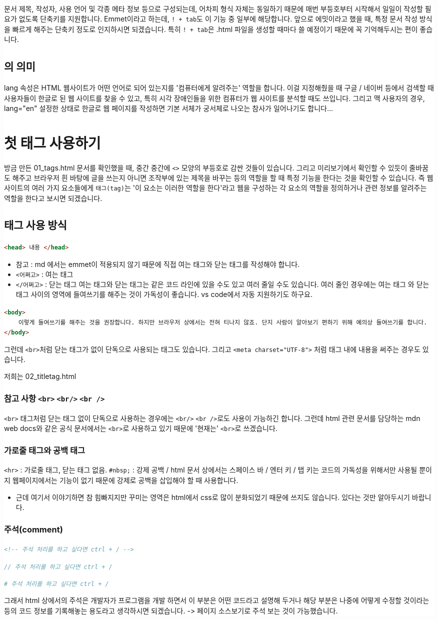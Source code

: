 문서 제목, 작성자, 사용 언어 및 각종 메타 정보 등으로 구성되는데, 어차피 형식 자체는 동일하기 때문에 매번 부등호부터 시작해서 일일이 작성할 필요가 없도록 단축키를 지원합니다.
Emmet이라고 하는데, `! + tab`도 이 기능 중 일부에 해당합니다.
앞으로 에밋이라고 했을 때, 특정 문서 작성 방식을 빠르게 해주는 단축키 정도로 인지하시면 되겠습니다.
특히 `! + tab`은 .html 파일을 생성할 때마다 쓸 예정이기 때문에 꼭 기억해두시는 편이 좋습니다.

## <html lang="ko"> 의 의미
lang 속성은 HTML 웹사이트가 어떤 언어로 되어 있는지를 '컴퓨터에게 알려주는' 역할을 합니다. 이걸 지정해줬을 때 구글 / 네이버 등에서 검색할 때 사용자들이 한글로 된 웹 사이트를 찾을 수 있고, 특히 시각 장애인들을 위한 컴퓨터가 웹 사이트를 분석할 때도 쓰입니다. 그리고 맥 사용자의 경우, lang="en" 설정한 상태로 한글로 웹 페이지를 작성하면 기본 서체가 궁서체로 나오는 참사가 일어나기도 합니다...


# 첫 태그 사용하기
방금 만든 01_tags.html 문서를 확인했을 때, 중간 중간에 `<>` 모양의 부등호로 감싼 것들이 있습니다. 그리고 미리보기에서 확인할 수 있듯이 줄바꿈도 해주고 브라우저 흰 바탕에 글을 쓰는지 아니면 조작부에 있는 제목을 바꾸는 등의 역할을 할 때 특정 기능을 한다는 것을 확인할 수 있습니다.
즉 웹사이트의 여러 가지 요소들에게 `태그(tag)`는 '이 요소는 이러한 역할을 한다'라고 웹을 구성하는 각 요소의 역할을 정의하거나 관련 정보를 알려주는 역할을 한다고 보시면 되겠습니다.

## 태그 사용 방식
```html
<head> 내용 </head>
```
- 참고 : md 에서는 emmet이 적용되지 않기 때문에 직접 여는 태그와 닫는 태그를 작성해야 합니다.
- `<어쩌고>` : 여는 태그
- `</어쩌고>` : 닫는 태그
여는 태그와 닫는 태그는 같은 코드 라인에 있을 수도 있고 여러 줄일 수도 있습니다.
여러 줄인 경우에는 여는 태그 와 닫는 태그 사이의 영역에 들여쓰기를 해주는 것이 가독성이 좋습니다. vs code에서 자동 지원하기도 하구요.

```html
<body>
    이렇게 들여쓰기를 해주는 것을 권장합니다. 하지만 브라우저 상에서는 전혀 티나지 않죠. 단지 사람이 알아보기 편하기 위해 예의상 들여쓰기를 합니다.
</body>
```
그런데 `<br>`처럼 닫는 태그가 없이 단독으로 사용되는 태그도 있습니다.
그리고 `<meta charset="UTF-8">` 처럼 태그 내에 내용을 써주는 경우도 있습니다.

저희는 02_titletag.html

### 참고 사항 `<br>` `<br/>` `<br />`
`<br>` 태그처럼 닫는 태그 없이 단독으로 사용하는 경우에는 `<br/>` `<br />`로도 사용이 가능하긴 합니다. 그런데 html 관련 문서를 담당하는 mdn web docs와 같은 공식 문서에서는 `<br>`로 사용하고 있기 때문에 '현재는' `<br>`로 쓰겠습니다.

### 가로줄 태그와 공백 태그
`<hr>` : 가로줄 태그, 닫는 태그 없음.
`#nbsp;` : 강제 공백 / html 문서 상에서는 스페이스 바 / 엔터 키 / 탭 키는 코드의 가독성을 위해서만 사용될 뿐이지 웹페이지에서는 기능이 없기 때문에 강제로 공백을 삽입해야 할 때 사용합니다.

- 근데 여기서 이야기하면 참 힘빠지지만 꾸미는 영역은 html에서 css로 많이 분화되었기 때문에 쓰지도 않습니다. 있다는 것만 알아두시기 바랍니다.

### 주석(comment)
```html
<!-- 주석 처리를 하고 싶다면 ctrl + / -->
```
```java
// 주석 처리를 하고 싶다면 ctrl + /
```
```python
# 주석 처리를 하고 싶다면 ctrl + /
```
그래서 html 상에서의 주석은 개발자가 프로그램을 개발 하면서 이 부분은 어떤 코드라고 설명해 두거나 해당 부분은 나중에 어떻게 수정할 것이라는 등의 코드 정보를 기록해놓는 용도라고 생각하시면 되겠습니다. -> 페이지 소스보기로 주석 보는 것이 가능했습니다.
